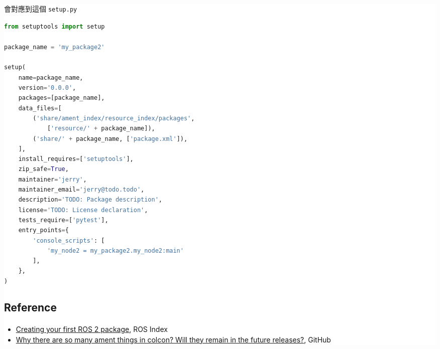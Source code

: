```xml
```

會對應到這個 `setup.py`

```python
from setuptools import setup

package_name = 'my_package2'

setup(
    name=package_name,
    version='0.0.0',
    packages=[package_name],
    data_files=[
        ('share/ament_index/resource_index/packages',
            ['resource/' + package_name]),
        ('share/' + package_name, ['package.xml']),
    ],
    install_requires=['setuptools'],
    zip_safe=True,
    maintainer='jerry',
    maintainer_email='jerry@todo.todo',
    description='TODO: Package description',
    license='TODO: License declaration',
    tests_require=['pytest'],
    entry_points={
        'console_scripts': [
            'my_node2 = my_package2.my_node2:main'
        ],
    },
)
```

## Reference
* [Creating your first ROS 2 package](https://index.ros.org/doc/ros2/Tutorials/Creating-Your-First-ROS2-Package/), ROS Index
* [Why there are so many ament things in colcon? Will they remain in the future releases?](https://github.com/ros2/ros2/issues/576), GitHub